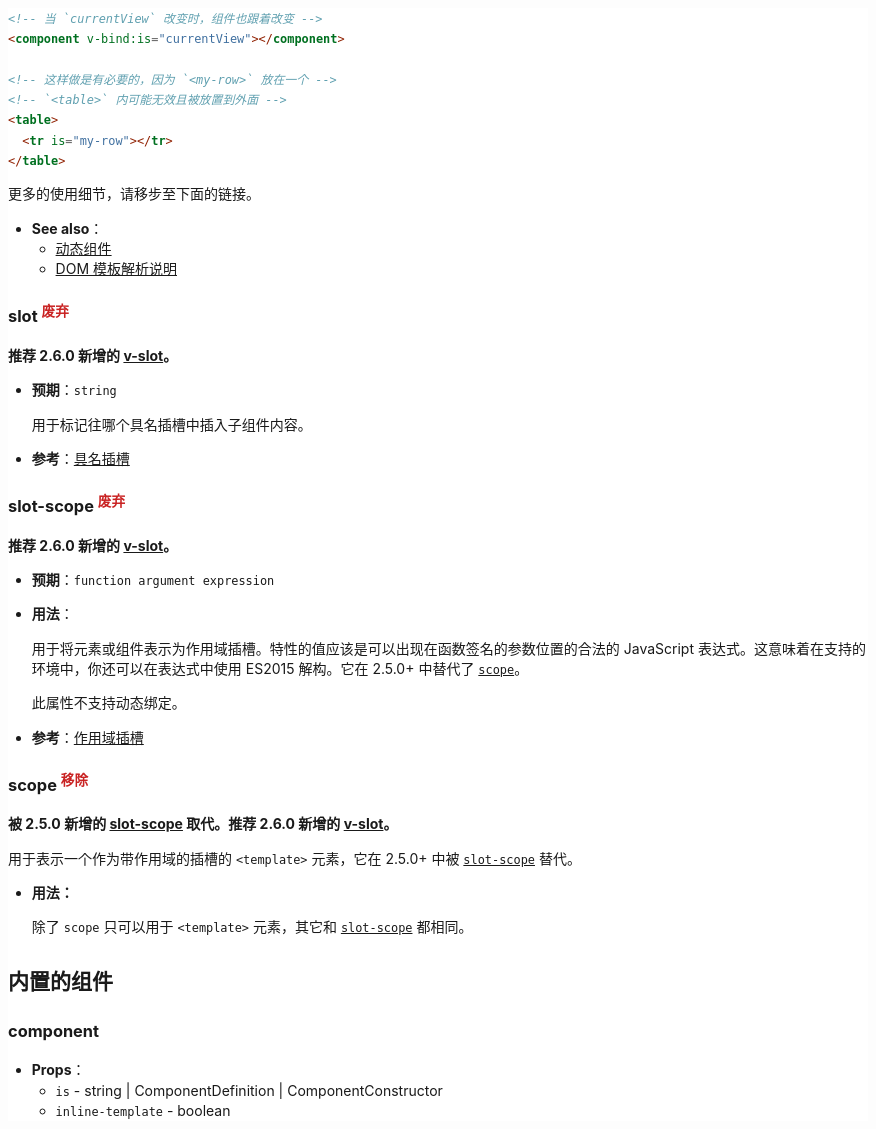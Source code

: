   ``` html
  <!-- 当 `currentView` 改变时，组件也跟着改变 -->
  <component v-bind:is="currentView"></component>

  <!-- 这样做是有必要的，因为 `<my-row>` 放在一个 -->
  <!-- `<table>` 内可能无效且被放置到外面 -->
  <table>
    <tr is="my-row"></tr>
  </table>
  ```

  更多的使用细节，请移步至下面的链接。

- **See also**：
  - [动态组件](../guide/components.html#动态组件)
  - [DOM 模板解析说明](../guide/components.html#解析-DOM-模板时的注意事项)

### slot <sup style="color:#c92222">废弃</sup>

**推荐 2.6.0 新增的 [v-slot](#v-slot)。**

- **预期**：`string`

  用于标记往哪个具名插槽中插入子组件内容。

- **参考**：[具名插槽](../guide/components-slots.html#具名插槽)

### slot-scope <sup style="color:#c92222">废弃</sup>

**推荐 2.6.0 新增的 [v-slot](#v-slot)。**

- **预期**：`function argument expression`

- **用法**：

  用于将元素或组件表示为作用域插槽。特性的值应该是可以出现在函数签名的参数位置的合法的 JavaScript 表达式。这意味着在支持的环境中，你还可以在表达式中使用 ES2015 解构。它在 2.5.0+ 中替代了 [`scope`](#scope-replaced)。

  此属性不支持动态绑定。

- **参考**：[作用域插槽](../guide/components-slots.html#作用域插槽)

### scope <sup style="color:#c92222">移除</sup>

**被 2.5.0 新增的 [slot-scope](#slot-scope) 取代。推荐 2.6.0 新增的 [v-slot](#v-slot)。**

用于表示一个作为带作用域的插槽的 `<template>` 元素，它在 2.5.0+ 中被 [`slot-scope`](#slot-scope) 替代。

- **用法：**

  除了 `scope` 只可以用于 `<template>` 元素，其它和 [`slot-scope`](#slot-scope) 都相同。

## 内置的组件

### component

- **Props**：
  - `is` - string | ComponentDefinition | ComponentConstructor
  - `inline-template` - boolean
